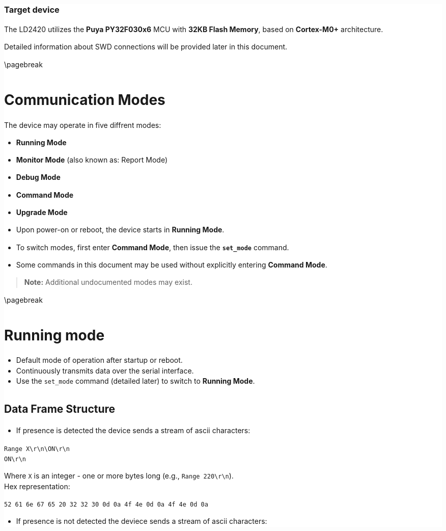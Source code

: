 ### Target device

The LD2420 utilizes the **Puya PY32F030x6** MCU with **32KB Flash Memory**, based on **Cortex-M0+** architecture.

Detailed information about SWD connections will be provided later in this document.





\pagebreak
# Communication Modes

The device may operate in five diffrent modes:
 
- **Running Mode** 

- **Monitor Mode** (also known as: Report Mode)

- **Debug Mode**

- **Command Mode**

- **Upgrade Mode**
 
 
- Upon power-on or reboot, the device starts in **Running Mode**.
- To switch modes, first enter **Command Mode**, then issue the **`set_mode`** command.
- Some commands in this document may be used without explicitly entering **Command Mode**.

> **Note:** Additional undocumented modes may exist.

\pagebreak 
# **Running** mode

- Default mode of operation after startup or reboot.
- Continuously transmits data over the serial interface.
- Use the `set_mode` command (detailed later) to switch to **Running Mode**.

## Data Frame Structure

- If presence is detected the device sends a stream of ascii characters:

```
Range X\r\n\ON\r\n
ON\r\n
```

Where `X` is an integer - one or more bytes long (e.g., `Range 220\r\n`).  
Hex representation:

```
52 61 6e 67 65 20 32 32 30 0d 0a 4f 4e 0d 0a 4f 4e 0d 0a
```

- If presence is not detected the deviece sends a stream of ascii characters:
